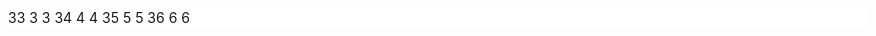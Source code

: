 </td>
</tr>
<tr bgcolor="blanchedalmond">
<td height="16">
33

</td>
<td height="16">
3

</td>
<td height="16">
3

</td>
</tr>
<tr bgcolor="blanchedalmond">
<td height="16">
34

</td>
<td height="16">
4

</td>
<td height="16">
4

</td>
</tr>
<tr bgcolor="blanchedalmond">
<td height="16">
35

</td>
<td height="16">
5

</td>
<td height="16">
5

</td>
</tr>
<tr bgcolor="blanchedalmond">
<td height="16">
36

</td>
<td height="16">
6

</td>
<td height="16">
6
